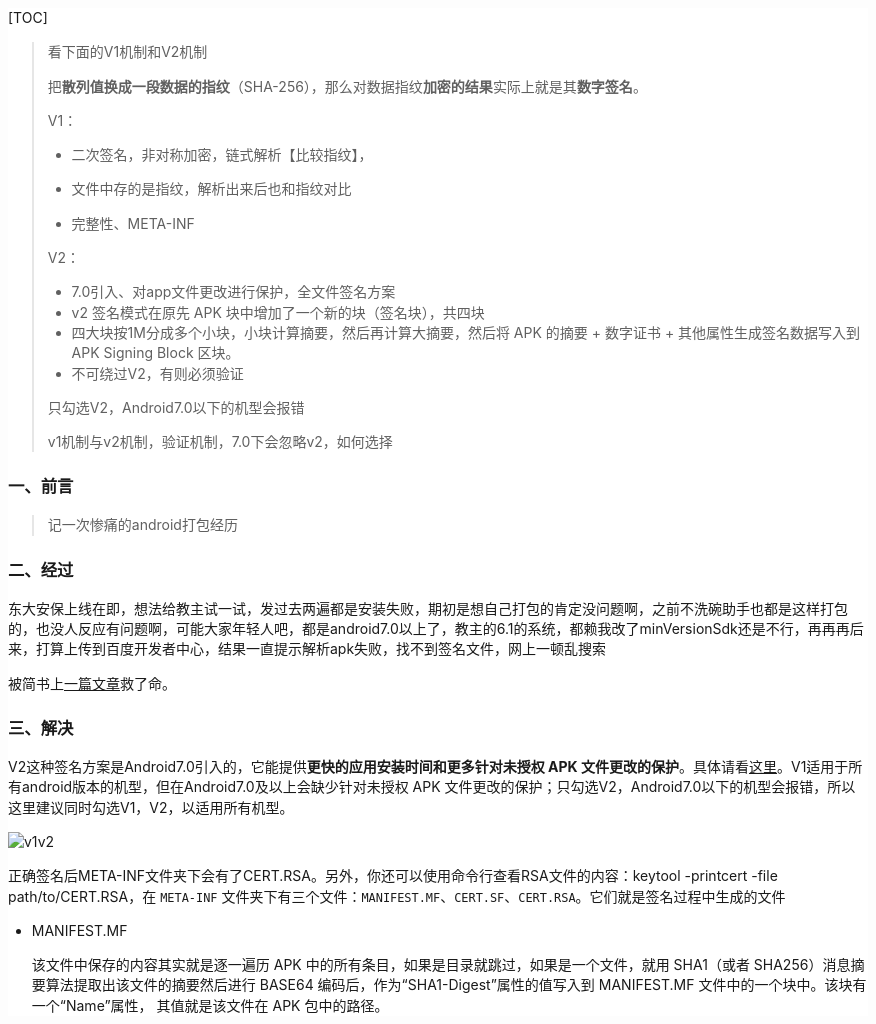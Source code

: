[TOC]

> 看下面的V1机制和V2机制
>
> 把**散列值换成一段数据的指纹**（SHA-256），那么对数据指纹**加密的结果**实际上就是其**数字签名**。
>
> V1： 
>
> - 二次签名，非对称加密，链式解析【比较指纹】，
> - 文件中存的是指纹，解析出来后也和指纹对比
>
> - 完整性、META-INF
>
> V2：
>
> - 7.0引入、对app文件更改进行保护，全文件签名方案
> - v2 签名模式在原先 APK 块中增加了一个新的块（签名块），共四块
> - 四大块按1M分成多个小块，小块计算摘要，然后再计算大摘要，然后将 APK 的摘要 + 数字证书 + 其他属性生成签名数据写入到 APK Signing Block 区块。
> - 不可绕过V2，有则必须验证
>
> 只勾选V2，Android7.0以下的机型会报错
>
> v1机制与v2机制，验证机制，7.0下会忽略v2，如何选择

### 一、前言

> 记一次惨痛的android打包经历



### 二、经过

东大安保上线在即，想法给教主试一试，发过去两遍都是安装失败，期初是想自己打包的肯定没问题啊，之前不洗碗助手也都是这样打包的，也没人反应有问题啊，可能大家年轻人吧，都是android7.0以上了，教主的6.1的系统，都赖我改了minVersionSdk还是不行，再再再后来，打算上传到百度开发者中心，结果一直提示解析apk失败，找不到签名文件，网上一顿乱搜索

被简书上[一篇文章](https://www.jianshu.com/p/e38dc69b90b1)救了命。



### 三、解决

V2这种签名方案是Android7.0引入的，它能提供**更快的应用安装时间和更多针对未授权 APK 文件更改的保护**。具体请看[这里](https://developer.android.google.cn/about/versions/nougat/android-7.0#apk_signature_v2)。V1适用于所有android版本的机型，但在Android7.0及以上会缺少针对未授权 APK 文件更改的保护；只勾选V2，Android7.0以下的机型会报错，所以这里建议同时勾选V1，V2，以适用所有机型。

![v1v2](http://r.photo.store.qq.com/psb?/V14L47VC0w3vOf/7BdVyyJbPMi*sIX5B.nr*vppvdwZxvTLlPXNsychJzw!/r/dMAAAAAAAAAA)



正确签名后META-INF文件夹下会有了CERT.RSA。另外，你还可以使用命令行查看RSA文件的内容：keytool -printcert -file path/to/CERT.RSA，在 `META-INF` 文件夹下有三个文件：`MANIFEST.MF`、`CERT.SF`、`CERT.RSA`。它们就是签名过程中生成的文件

- MANIFEST.MF

  该文件中保存的内容其实就是逐一遍历 APK 中的所有条目，如果是目录就跳过，如果是一个文件，就用 SHA1（或者 SHA256）消息摘要算法提取出该文件的摘要然后进行 BASE64 编码后，作为“SHA1-Digest”属性的值写入到 MANIFEST.MF 文件中的一个块中。该块有一个“Name”属性， 其值就是该文件在 APK 包中的路径。
